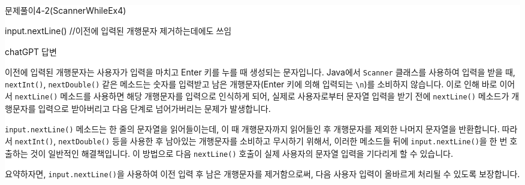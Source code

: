 

문제풀이4-2(ScannerWhileEx4)

input.nextLine() //이전에 입력된 개행문자 제거하는데에도 쓰임

chatGPT 답변

이전에 입력된 개행문자는 사용자가 입력을 마치고 Enter 키를 누를 때 생성되는 문자입니다. Java에서 `Scanner` 클래스를 사용하여 입력을 받을 때, `nextInt()`, `nextDouble()` 같은 메소드는 숫자를 입력받고 남은 개행문자(Enter 키에 의해 입력되는 `\n`)를 소비하지 않습니다. 이로 인해 바로 이어서 `nextLine()` 메소드를 사용하면 해당 개행문자를 입력으로 인식하게 되어, 실제로 사용자로부터 문자열 입력을 받기 전에 `nextLine()` 메소드가 개행문자를 입력으로 받아버리고 다음 단계로 넘어가버리는 문제가 발생합니다.

`input.nextLine()` 메소드는 한 줄의 문자열을 읽어들이는데, 이 때 개행문자까지 읽어들인 후 개행문자를 제외한 나머지 문자열을 반환합니다. 따라서 `nextInt()`, `nextDouble()` 등을 사용한 후 남아있는 개행문자를 소비하고 무시하기 위해서, 이러한 메소드들 뒤에 `input.nextLine()`을 한 번 호출하는 것이 일반적인 해결책입니다. 이 방법으로 다음 `nextLine()` 호출이 실제 사용자의 문자열 입력을 기다리게 할 수 있습니다.

요약하자면, `input.nextLine()`을 사용하여 이전 입력 후 남은 개행문자를 제거함으로써, 다음 사용자 입력이 올바르게 처리될 수 있도록 보장합니다.
